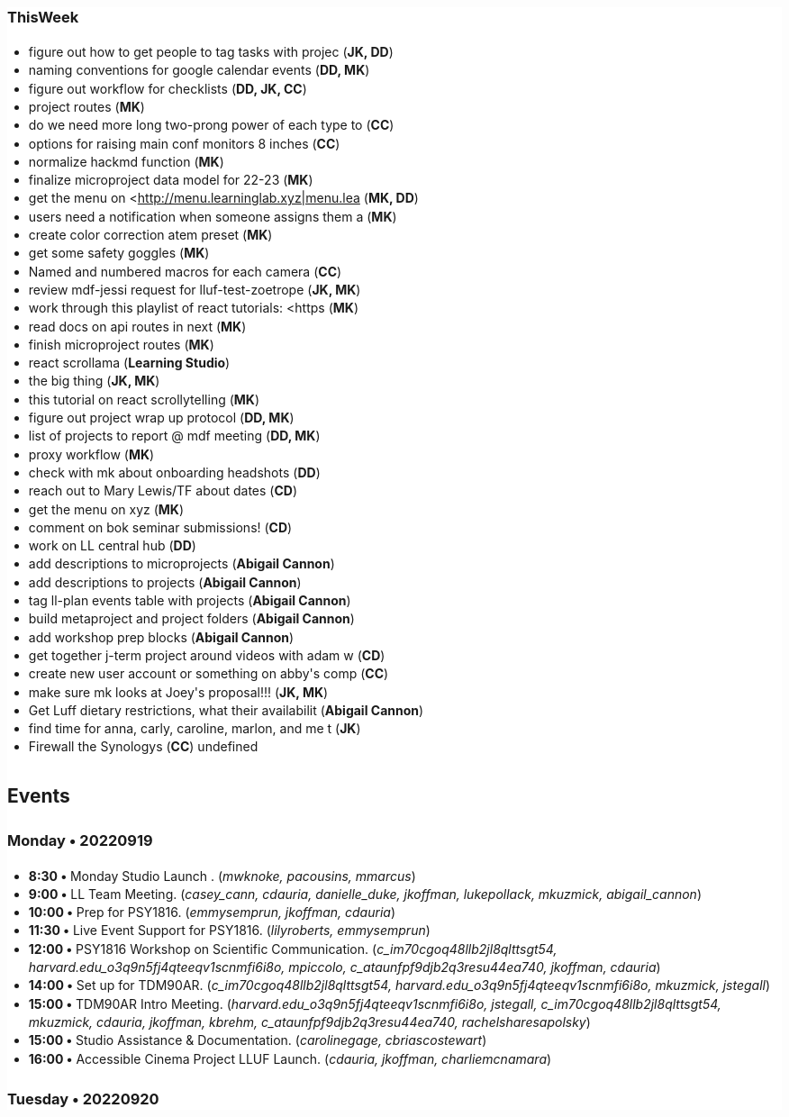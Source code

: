 ### ThisWeek
- figure out how to get people to tag tasks with projec (**JK, DD**)
- naming conventions for google calendar events (**DD, MK**)
- figure out workflow for checklists (**DD, JK, CC**)
- project routes (**MK**)
- do we need more long two-prong power of each type to  (**CC**)
- options for raising main conf monitors 8 inches (**CC**)
- normalize hackmd function (**MK**)
- finalize microproject data model for 22-23 (**MK**)
- get the menu on <http://menu.learninglab.xyz|menu.lea (**MK, DD**)
- users need a notification when someone assigns them a (**MK**)
- create color correction atem preset (**MK**)
- get some safety goggles (**MK**)
- Named and numbered macros for each camera (**CC**)
- review mdf-jessi request for lluf-test-zoetrope (**JK, MK**)
- work through this playlist of react tutorials: <https (**MK**)
- read docs on api routes in next (**MK**)
- finish microproject routes (**MK**)
- react scrollama (**Learning Studio**)
- the big thing (**JK, MK**)
- this tutorial on react scrollytelling (**MK**)
- figure out project wrap up protocol (**DD, MK**)
- list of projects to report @ mdf meeting (**DD, MK**)
- proxy workflow (**MK**)
- check with mk about onboarding headshots (**DD**)
- reach out to Mary Lewis/TF about dates (**CD**)
- get the menu on xyz (**MK**)
- comment on bok seminar submissions! (**CD**)
- work on LL central hub (**DD**)
- add descriptions to microprojects (**Abigail Cannon**)
- add descriptions to projects (**Abigail Cannon**)
- tag ll-plan events table with projects (**Abigail Cannon**)
- build metaproject and project folders (**Abigail Cannon**)
- add workshop prep blocks (**Abigail Cannon**)
- get together j-term project around videos with adam w (**CD**)
- create new user account or something on abby's comp (**CC**)
- make sure mk looks at Joey's proposal!!! (**JK, MK**)
- Get Luff dietary restrictions, what their availabilit (**Abigail Cannon**)
- find time for anna, carly, caroline, marlon, and me t (**JK**)
- Firewall the Synologys (**CC**)
undefined

## Events

### Monday • 20220919

- **8:30 •** Monday Studio Launch .  (_mwknoke, pacousins, mmarcus_)
- **9:00 •** LL Team Meeting.  (_casey_cann, cdauria, danielle_duke, jkoffman, lukepollack, mkuzmick, abigail_cannon_)
- **10:00 •** Prep for PSY1816.  (_emmysemprun, jkoffman, cdauria_)
- **11:30 •** Live Event Support for PSY1816.  (_lilyroberts, emmysemprun_)
- **12:00 •** PSY1816 Workshop on Scientific Communication.  (_c_im70cgoq48llb2jl8qlttsgt54, harvard.edu_o3q9n5fj4qteeqv1scnmfi6i8o, mpiccolo, c_ataunfpf9djb2q3resu44ea740, jkoffman, cdauria_)
- **14:00 •** Set up for TDM90AR.  (_c_im70cgoq48llb2jl8qlttsgt54, harvard.edu_o3q9n5fj4qteeqv1scnmfi6i8o, mkuzmick, jstegall_)
- **15:00 •** TDM90AR Intro Meeting.  (_harvard.edu_o3q9n5fj4qteeqv1scnmfi6i8o, jstegall, c_im70cgoq48llb2jl8qlttsgt54, mkuzmick, cdauria, jkoffman, kbrehm, c_ataunfpf9djb2q3resu44ea740, rachelsharesapolsky_)
- **15:00 •** Studio Assistance & Documentation.  (_carolinegage, cbriascostewart_)
- **16:00 •** Accessible Cinema Project LLUF Launch.  (_cdauria, jkoffman, charliemcnamara_)
### Tuesday • 20220920
